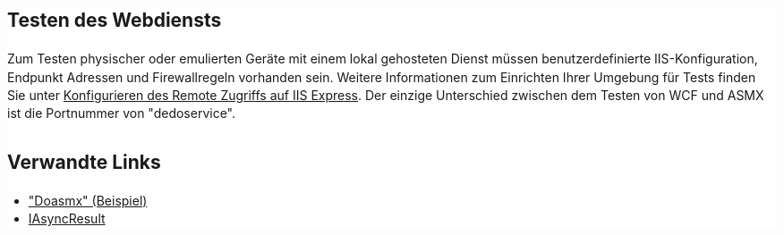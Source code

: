 ## <a name="test-the-web-service"></a>Testen des Webdiensts

Zum Testen physischer oder emulierten Geräte mit einem lokal gehosteten Dienst müssen benutzerdefinierte IIS-Konfiguration, Endpunkt Adressen und Firewallregeln vorhanden sein. Weitere Informationen zum Einrichten Ihrer Umgebung für Tests finden Sie unter [Konfigurieren des Remote Zugriffs auf IIS Express](wcf.md#configure-remote-access-to-iis-express). Der einzige Unterschied zwischen dem Testen von WCF und ASMX ist die Portnummer von "dedoservice".

## <a name="related-links"></a>Verwandte Links

- ["Doasmx" (Beispiel)](https://docs.microsoft.com/samples/xamarin/xamarin-forms-samples/webservices-todoasmx)
- [IAsyncResult](https://docs.microsoft.com/dotnet/api/system.iasyncresult)
